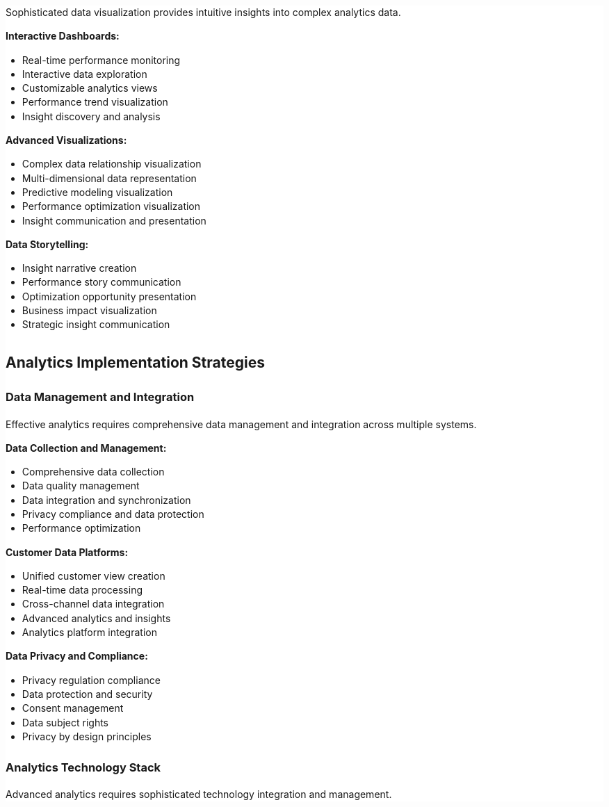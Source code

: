 Sophisticated data visualization provides intuitive insights into complex analytics data.

**Interactive Dashboards:**
- Real-time performance monitoring
- Interactive data exploration
- Customizable analytics views
- Performance trend visualization
- Insight discovery and analysis

**Advanced Visualizations:**
- Complex data relationship visualization
- Multi-dimensional data representation
- Predictive modeling visualization
- Performance optimization visualization
- Insight communication and presentation

**Data Storytelling:**
- Insight narrative creation
- Performance story communication
- Optimization opportunity presentation
- Business impact visualization
- Strategic insight communication

## Analytics Implementation Strategies

### Data Management and Integration

Effective analytics requires comprehensive data management and integration across multiple systems.

**Data Collection and Management:**
- Comprehensive data collection
- Data quality management
- Data integration and synchronization
- Privacy compliance and data protection
- Performance optimization

**Customer Data Platforms:**
- Unified customer view creation
- Real-time data processing
- Cross-channel data integration
- Advanced analytics and insights
- Analytics platform integration

**Data Privacy and Compliance:**
- Privacy regulation compliance
- Data protection and security
- Consent management
- Data subject rights
- Privacy by design principles

### Analytics Technology Stack

Advanced analytics requires sophisticated technology integration and management.
